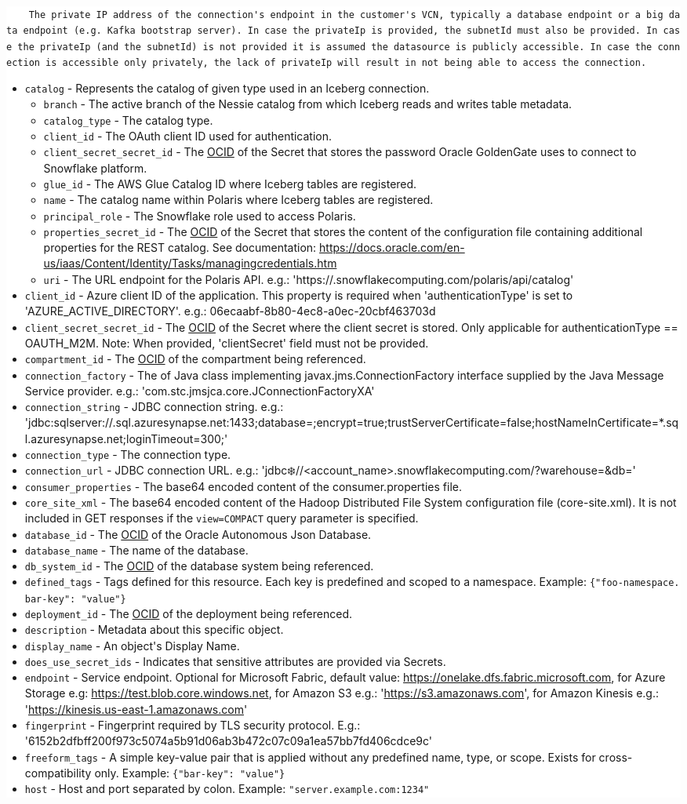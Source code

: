 		The private IP address of the connection's endpoint in the customer's VCN, typically a database endpoint or a big data endpoint (e.g. Kafka bootstrap server). In case the privateIp is provided, the subnetId must also be provided. In case the privateIp (and the subnetId) is not provided it is assumed the datasource is publicly accessible. In case the connection is accessible only privately, the lack of privateIp will result in not being able to access the connection. 
* `catalog` - Represents the catalog of given type used in an Iceberg connection. 
	* `branch` - The active branch of the Nessie catalog from which Iceberg reads and writes table metadata.
	* `catalog_type` - The catalog type. 
	* `client_id` - The OAuth client ID used for authentication.
	* `client_secret_secret_id` - The [OCID](https://docs.cloud.oracle.com/iaas/Content/General/Concepts/identifiers.htm) of the Secret that stores the password Oracle GoldenGate uses to connect to Snowflake platform. 
	* `glue_id` - The AWS Glue Catalog ID where Iceberg tables are registered.
	* `name` - The catalog name within Polaris where Iceberg tables are registered.
	* `principal_role` - The Snowflake role used to access Polaris.
	* `properties_secret_id` - The [OCID](https://docs.cloud.oracle.com/iaas/Content/General/Concepts/identifiers.htm) of the Secret that stores the content of the configuration file containing additional properties for the REST catalog. See documentation: https://docs.oracle.com/en-us/iaas/Content/Identity/Tasks/managingcredentials.htm 
	* `uri` - The URL endpoint for the Polaris API. e.g.: 'https://<your-snowflake-account>.snowflakecomputing.com/polaris/api/catalog' 
* `client_id` - Azure client ID of the application. This property is required when 'authenticationType' is set to 'AZURE_ACTIVE_DIRECTORY'. e.g.: 06ecaabf-8b80-4ec8-a0ec-20cbf463703d 
* `client_secret_secret_id` - The [OCID](https://docs.cloud.oracle.com/iaas/Content/General/Concepts/identifiers.htm) of the Secret where the client secret is stored. Only applicable for authenticationType == OAUTH_M2M. Note: When provided, 'clientSecret' field must not be provided. 
* `compartment_id` - The [OCID](https://docs.cloud.oracle.com/iaas/Content/General/Concepts/identifiers.htm) of the compartment being referenced. 
* `connection_factory` - The of Java class implementing javax.jms.ConnectionFactory interface supplied by the Java Message Service provider. e.g.: 'com.stc.jmsjca.core.JConnectionFactoryXA' 
* `connection_string` - JDBC connection string. e.g.: 'jdbc:sqlserver://<synapse-workspace>.sql.azuresynapse.net:1433;database=<db-name>;encrypt=true;trustServerCertificate=false;hostNameInCertificate=*.sql.azuresynapse.net;loginTimeout=300;' 
* `connection_type` - The connection type. 
* `connection_url` - JDBC connection URL. e.g.: 'jdbc:snowflake://<account_name>.snowflakecomputing.com/?warehouse=<warehouse-name>&db=<db-name>' 
* `consumer_properties` - The base64 encoded content of the consumer.properties file. 
* `core_site_xml` - The base64 encoded content of the Hadoop Distributed File System configuration file (core-site.xml). It is not included in GET responses if the `view=COMPACT` query parameter is specified. 
* `database_id` - The [OCID](https://docs.cloud.oracle.com/iaas/Content/General/Concepts/identifiers.htm) of the Oracle Autonomous Json Database. 
* `database_name` - The name of the database. 
* `db_system_id` - The [OCID](https://docs.cloud.oracle.com/iaas/Content/General/Concepts/identifiers.htm) of the database system being referenced. 
* `defined_tags` - Tags defined for this resource. Each key is predefined and scoped to a namespace.  Example: `{"foo-namespace.bar-key": "value"}` 
* `deployment_id` - The [OCID](https://docs.cloud.oracle.com/iaas/Content/General/Concepts/identifiers.htm) of the deployment being referenced. 
* `description` - Metadata about this specific object. 
* `display_name` - An object's Display Name. 
* `does_use_secret_ids` - Indicates that sensitive attributes are provided via Secrets. 
* `endpoint` - Service endpoint. Optional for Microsoft Fabric, default value: https://onelake.dfs.fabric.microsoft.com, for Azure Storage e.g: https://test.blob.core.windows.net, for Amazon S3 e.g.: 'https://s3.amazonaws.com', for Amazon Kinesis e.g.: 'https://kinesis.us-east-1.amazonaws.com'
* `fingerprint` - Fingerprint required by TLS security protocol. E.g.: '6152b2dfbff200f973c5074a5b91d06ab3b472c07c09a1ea57bb7fd406cdce9c' 
* `freeform_tags` - A simple key-value pair that is applied without any predefined name, type, or scope. Exists for cross-compatibility only.  Example: `{"bar-key": "value"}` 
* `host` - Host and port separated by colon. Example: `"server.example.com:1234"`
